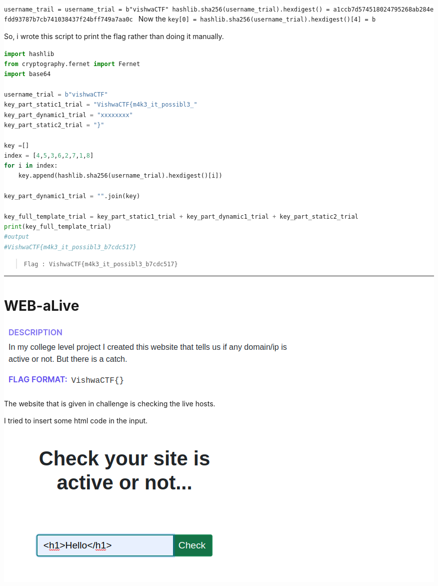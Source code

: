 `username_trail = username_trial = b"vishwaCTF"
hashlib.sha256(username_trial).hexdigest() = a1ccb7d574518024795268ab284efdd93787b7cb741038437f24bff749a7aa0c
`
Now the `key[0] = hashlib.sha256(username_trial).hexdigest()[4] = b`

So, i wrote this script to print the flag rather than doing it manually.

```python
import hashlib
from cryptography.fernet import Fernet
import base64

username_trial = b"vishwaCTF"
key_part_static1_trial = "VishwaCTF{m4k3_it_possibl3_"
key_part_dynamic1_trial = "xxxxxxxx"
key_part_static2_trial = "}"

key =[]
index = [4,5,3,6,2,7,1,8]
for i in index:
    key.append(hashlib.sha256(username_trial).hexdigest()[i])

key_part_dynamic1_trial = "".join(key)

key_full_template_trial = key_part_static1_trial + key_part_dynamic1_trial + key_part_static2_trial
print(key_full_template_trial)
#output
#VishwaCTF{m4k3_it_possibl3_b7cdc517}
```
> `Flag : VishwaCTF{m4k3_it_possibl3_b7cdc517}`

***

# WEB-aLive

![Alive](/assets/img/ctf_img/vishwa23/vishwa_alive1.png)

The website that is given in challenge is checking the live hosts.

 I tried to insert some html code in the input.

![Alive](/assets/img/ctf_img/vishwa23/vishwa_alive2.png)
